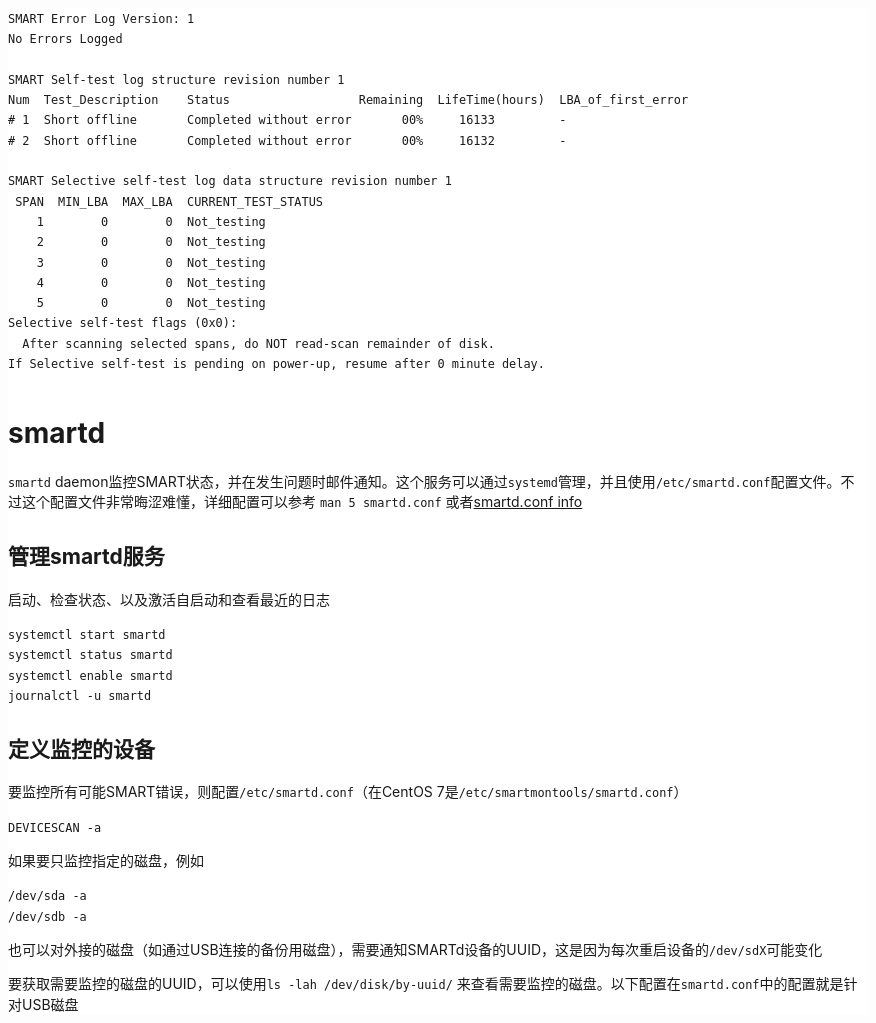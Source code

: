 	SMART Error Log Version: 1
	No Errors Logged

	SMART Self-test log structure revision number 1
	Num  Test_Description    Status                  Remaining  LifeTime(hours)  LBA_of_first_error
	# 1  Short offline       Completed without error       00%     16133         -
	# 2  Short offline       Completed without error       00%     16132         -

	SMART Selective self-test log data structure revision number 1
	 SPAN  MIN_LBA  MAX_LBA  CURRENT_TEST_STATUS
	    1        0        0  Not_testing
	    2        0        0  Not_testing
	    3        0        0  Not_testing
	    4        0        0  Not_testing
	    5        0        0  Not_testing
	Selective self-test flags (0x0):
	  After scanning selected spans, do NOT read-scan remainder of disk.
	If Selective self-test is pending on power-up, resume after 0 minute delay.

# smartd

`smartd` daemon监控SMART状态，并在发生问题时邮件通知。这个服务可以通过`systemd`管理，并且使用`/etc/smartd.conf`配置文件。不过这个配置文件非常晦涩难懂，详细配置可以参考 `man 5 smartd.conf` 或者[smartd.conf info](http://www.smartmontools.org/browser/trunk/smartmontools/smartd.conf.5.in)

## 管理smartd服务

启动、检查状态、以及激活自启动和查看最近的日志

	systemctl start smartd
	systemctl status smartd
	systemctl enable smartd
	journalctl -u smartd

## 定义监控的设备

要监控所有可能SMART错误，则配置`/etc/smartd.conf`（在CentOS 7是`/etc/smartmontools/smartd.conf`）

	DEVICESCAN -a

如果要只监控指定的磁盘，例如

	/dev/sda -a
	/dev/sdb -a

也可以对外接的磁盘（如通过USB连接的备份用磁盘），需要通知SMARTd设备的UUID，这是因为每次重启设备的`/dev/sdX`可能变化

要获取需要监控的磁盘的UUID，可以使用`ls -lah /dev/disk/by-uuid/` 来查看需要监控的磁盘。以下配置在`smartd.conf`中的配置就是针对USB磁盘
